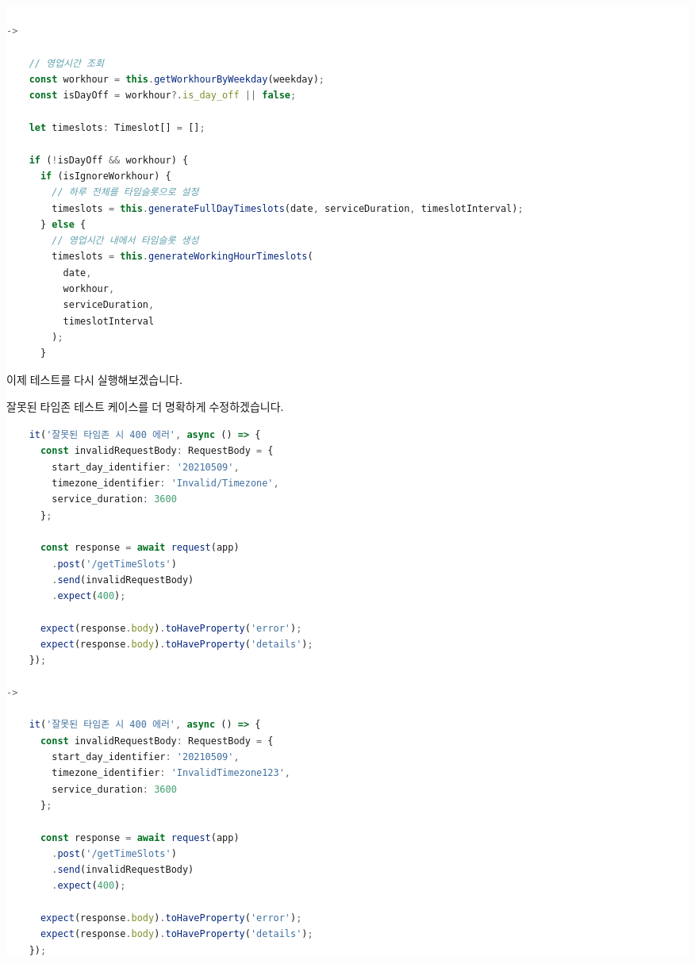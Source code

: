 ```typescript

->

    // 영업시간 조회
    const workhour = this.getWorkhourByWeekday(weekday);
    const isDayOff = workhour?.is_day_off || false;

    let timeslots: Timeslot[] = [];

    if (!isDayOff && workhour) {
      if (isIgnoreWorkhour) {
        // 하루 전체를 타임슬롯으로 설정
        timeslots = this.generateFullDayTimeslots(date, serviceDuration, timeslotInterval);
      } else {
        // 영업시간 내에서 타임슬롯 생성
        timeslots = this.generateWorkingHourTimeslots(
          date, 
          workhour, 
          serviceDuration, 
          timeslotInterval
        );
      }
```

이제 테스트를 다시 실행해보겠습니다.

잘못된 타임존 테스트 케이스를 더 명확하게 수정하겠습니다.

```typescript
    it('잘못된 타임존 시 400 에러', async () => {
      const invalidRequestBody: RequestBody = {
        start_day_identifier: '20210509',
        timezone_identifier: 'Invalid/Timezone',
        service_duration: 3600
      };

      const response = await request(app)
        .post('/getTimeSlots')
        .send(invalidRequestBody)
        .expect(400);

      expect(response.body).toHaveProperty('error');
      expect(response.body).toHaveProperty('details');
    });

->

    it('잘못된 타임존 시 400 에러', async () => {
      const invalidRequestBody: RequestBody = {
        start_day_identifier: '20210509',
        timezone_identifier: 'InvalidTimezone123',
        service_duration: 3600
      };

      const response = await request(app)
        .post('/getTimeSlots')
        .send(invalidRequestBody)
        .expect(400);

      expect(response.body).toHaveProperty('error');
      expect(response.body).toHaveProperty('details');
    });
```
